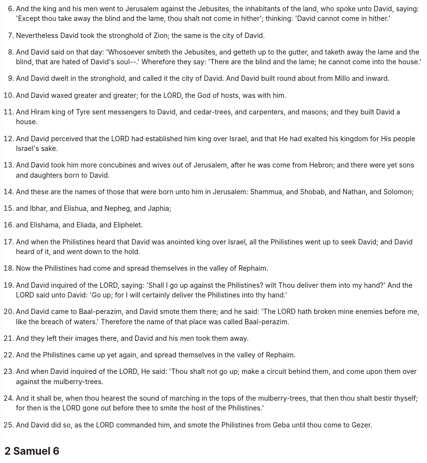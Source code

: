6. And the king and his men went to Jerusalem against the Jebusites, the inhabitants of the land, who spoke unto David, saying: 'Except thou take away the blind and the lame, thou shalt not come in hither'; thinking: 'David cannot come in hither.'

7. Nevertheless David took the stronghold of Zion; the same is the city of David.

8. And David said on that day: 'Whosoever smiteth the Jebusites, and getteth up to the gutter, and  taketh away  the lame and the blind, that are hated of David's soul--.' Wherefore they say: 'There are the blind and the lame; he cannot come into the house.'

9. And David dwelt in the stronghold, and called it the city of David. And David built round about from Millo and inward.

10. And David waxed greater and greater; for the LORD, the God of hosts, was with him.

11. And Hiram king of Tyre sent messengers to David, and cedar-trees, and carpenters, and masons; and they built David a house.

12. And David perceived that the LORD had established him king over Israel, and that He had exalted his kingdom for His people Israel's sake.

13. And David took him more concubines and wives out of Jerusalem, after he was come from Hebron; and there were yet sons and daughters born to David.

14. And these are the names of those that were born unto him in Jerusalem: Shammua, and Shobab, and Nathan, and Solomon;

15. and Ibhar, and Elishua, and Nepheg, and Japhia;

16. and Elishama, and Eliada, and Eliphelet.

17. And when the Philistines heard that David was anointed king over Israel, all the Philistines went up to seek David; and David heard of it, and went down to the hold.

18. Now the Philistines had come and spread themselves in the valley of Rephaim.

19. And David inquired of the LORD, saying: 'Shall I go up against the Philistines? wilt Thou deliver them into my hand?' And the LORD said unto David: 'Go up; for I will certainly deliver the Philistines into thy hand.'

20. And David came to Baal-perazim, and David smote them there; and he said: 'The LORD hath broken mine enemies before me, like the breach of waters.' Therefore the name of that place was called Baal-perazim.

21. And they left their images there, and David and his men took them away.

22. And the Philistines came up yet again, and spread themselves in the valley of Rephaim.

23. And when David inquired of the LORD, He said: 'Thou shalt not go up; make a circuit behind them, and come upon them over against the mulberry-trees.

24. And it shall be, when thou hearest the sound of marching in the tops of the mulberry-trees, that then thou shalt bestir thyself; for then is the LORD gone out before thee to smite the host of the Philistines.'

25. And David did so, as the LORD commanded him, and smote the Philistines from Geba until thou come to Gezer.

## 2 Samuel 6
